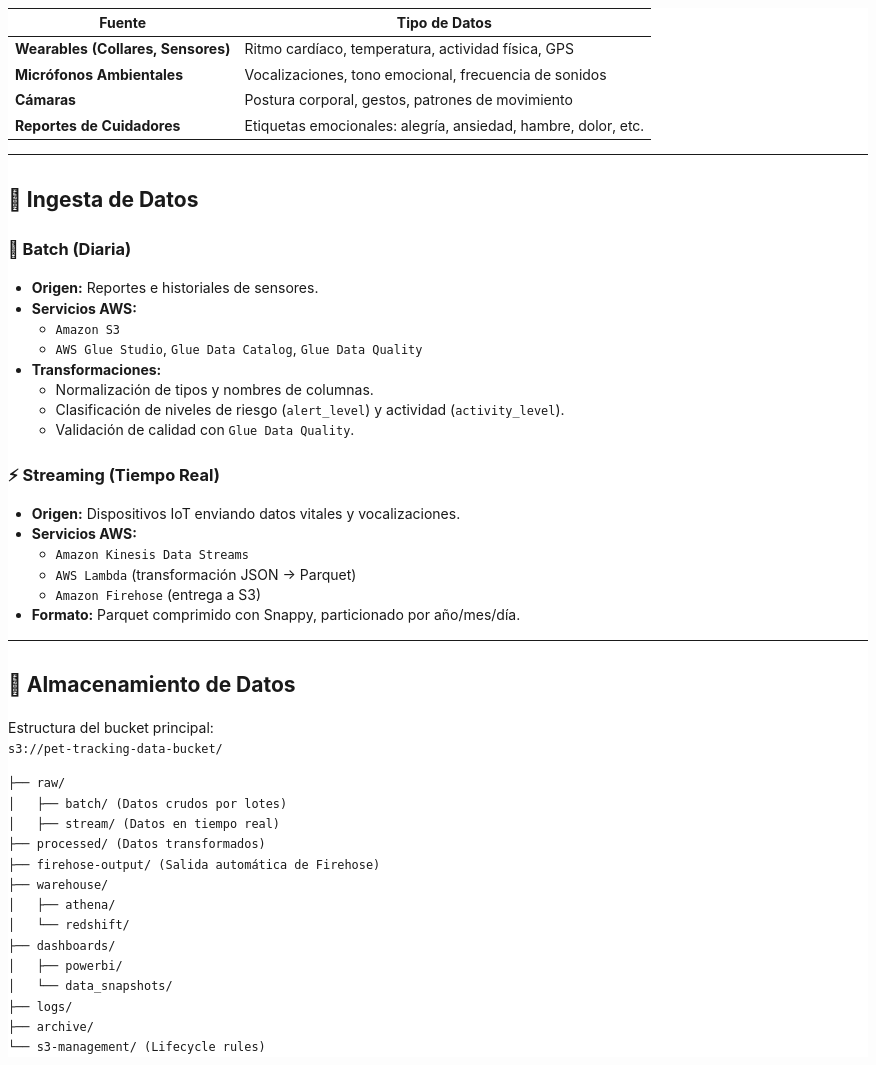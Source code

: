 | Fuente | Tipo de Datos |
|---------|----------------|
| **Wearables (Collares, Sensores)** | Ritmo cardíaco, temperatura, actividad física, GPS |
| **Micrófonos Ambientales** | Vocalizaciones, tono emocional, frecuencia de sonidos |
| **Cámaras** | Postura corporal, gestos, patrones de movimiento |
| **Reportes de Cuidadores** | Etiquetas emocionales: alegría, ansiedad, hambre, dolor, etc. |

---

## 🔄 Ingesta de Datos

### 🧩 Batch (Diaria)
- **Origen:** Reportes e historiales de sensores.
- **Servicios AWS:**  
  - `Amazon S3`  
  - `AWS Glue Studio`, `Glue Data Catalog`, `Glue Data Quality`  
- **Transformaciones:**  
  - Normalización de tipos y nombres de columnas.  
  - Clasificación de niveles de riesgo (`alert_level`) y actividad (`activity_level`).  
  - Validación de calidad con `Glue Data Quality`.

### ⚡ Streaming (Tiempo Real)
- **Origen:** Dispositivos IoT enviando datos vitales y vocalizaciones.
- **Servicios AWS:**  
  - `Amazon Kinesis Data Streams`  
  - `AWS Lambda` (transformación JSON → Parquet)  
  - `Amazon Firehose` (entrega a S3)
- **Formato:** Parquet comprimido con Snappy, particionado por año/mes/día.

---

## 🧱 Almacenamiento de Datos

Estructura del bucket principal:  
`s3://pet-tracking-data-bucket/`

```plaintext
├── raw/
│   ├── batch/ (Datos crudos por lotes)
│   ├── stream/ (Datos en tiempo real)
├── processed/ (Datos transformados)
├── firehose-output/ (Salida automática de Firehose)
├── warehouse/
│   ├── athena/
│   └── redshift/
├── dashboards/
│   ├── powerbi/
│   └── data_snapshots/
├── logs/
├── archive/
└── s3-management/ (Lifecycle rules)
```
